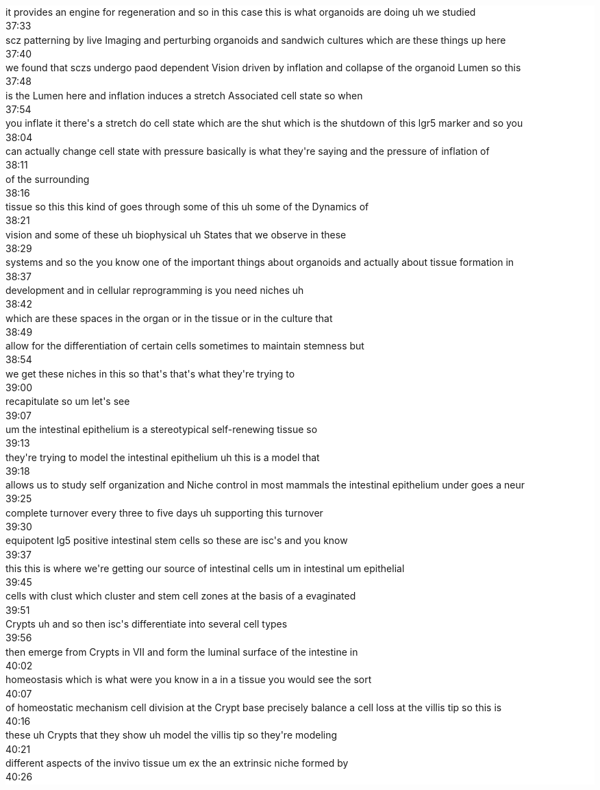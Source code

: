it provides an engine for regeneration and so in this case this is what organoids are doing uh we studied     
37:33     
scz patterning by live Imaging and perturbing organoids and sandwich cultures which are these things up here     
37:40     
we found that sczs undergo paod dependent Vision driven by inflation and collapse of the organoid Lumen so this     
37:48     
is the Lumen here and inflation induces a stretch Associated cell state so when     
37:54     
you inflate it there's a stretch do cell state which are the shut which is the shutdown of this lgr5 marker and so you     
38:04     
can actually change cell state with pressure basically is what they're saying and the pressure of inflation of     
38:11     
of the surrounding     
38:16     
tissue so this this kind of goes through some of this uh some of the Dynamics of     
38:21     
vision and some of these uh biophysical uh States that we observe in these     
38:29     
systems and so the you know one of the important things about organoids and actually about tissue formation in     
38:37     
development and in cellular reprogramming is you need niches uh     
38:42     
which are these spaces in the organ or in the tissue or in the culture that     
38:49     
allow for the differentiation of certain cells sometimes to maintain stemness but     
38:54     
we get these niches in this so that's that's what they're trying to     
39:00     
recapitulate so um let's see     
39:07     
um the intestinal epithelium is a stereotypical self-renewing tissue so     
39:13     
they're trying to model the intestinal epithelium uh this is a model that     
39:18     
allows us to study self organization and Niche control in most mammals the intestinal epithelium under goes a neur     
39:25     
complete turnover every three to five days uh supporting this turnover     
39:30     
equipotent lg5 positive intestinal stem cells so these are isc's and you know     
39:37     
this this is where we're getting our source of intestinal cells um in intestinal um epithelial     
39:45     
cells with clust which cluster and stem cell zones at the basis of a evaginated     
39:51     
Crypts uh and so then isc's differentiate into several cell types     
39:56     
then emerge from Crypts in VII and form the luminal surface of the intestine in     
40:02     
homeostasis which is what were you know in a in a tissue you would see the sort     
40:07     
of homeostatic mechanism cell division at the Crypt base precisely balance a cell loss at the villis tip so this is     
40:16     
these uh Crypts that they show uh model the villis tip so they're modeling     
40:21     
different aspects of the invivo tissue um ex the an extrinsic niche formed by     
40:26     